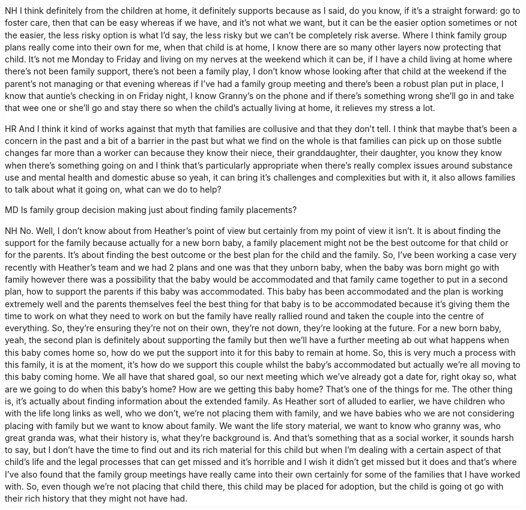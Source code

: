 NH I think definitely from the children at home, it definitely supports because as I said, do you know, if it’s a straight forward: go to foster care, then that can be easy whereas if we have, and it’s not what we want, but it can be the easier option sometimes or not the easier, the less risky option is what I’d say, the less risky but we can’t be completely risk averse. Where I think family group plans really come into their own for me, when that child is at home, I know there are so many other layers now protecting that child. It’s not me Monday to Friday and living on my nerves at the weekend which it can be, if I have a child living at home where there’s not been family support, there’s not been a family play, I don’t know whose looking after that child at the weekend if the parent’s not managing or that evening whereas if I’ve had a family group meeting and there’s been a robust plan put in place, I know that auntie’s checking in on Friday night, I know Granny’s on the phone and if there’s something wrong she’ll go in and take that wee one or she’ll go and stay there so when the child’s actually living at home, it relieves my stress a lot.

HR And I think it kind of works against that myth that families are collusive and that they don’t tell. I think that maybe that’s been a concern in the past and a bit of a barrier in the past but what we find on the whole is that families can pick up on those subtle changes far more than a worker can because they know their niece, their granddaughter, their daughter, you know they know when there’s something going on and I think that’s particularly appropriate when there’s really complex issues around substance use and mental health and domestic abuse so yeah, it can bring it’s challenges and complexities but with it, it also allows families to talk about what it going on, what can we do to help?

MD Is family group decision making just about finding family placements?

NH No. Well, I don’t know about from Heather’s point of view but certainly from my point of view it isn’t. It is about finding the support for the family because actually for a new born baby, a family placement might not be the best outcome for that child or for the parents. It’s about finding the best outcome or the best plan for the child and the family. So, I’ve been working a case very recently with Heather’s team and we had 2 plans and one was that they unborn baby, when the baby was born might go with family however there was a possibility that the baby would be accommodated and that family came together to put in a second plan, how to support the parents if this baby was accommodated. This baby has been accommodated and the plan is working extremely well and the parents themselves feel the best thing for that baby is to be accommodated because it’s giving them the time to work on what they need to work on but the family have really rallied round and taken the couple into the centre of everything. So, they’re ensuring they’re not on their own, they’re not down, they’re looking at the future. For a new born baby, yeah, the second plan is definitely about supporting the family but then we’ll have a further meeting ab out what happens when this baby comes home so, how do we put the support into it for this baby to remain at home. So, this is very much a process with this family, it is at the moment, it’s how do we support this couple whilst the baby’s accommodated but actually we’re all moving to this baby coming home. We all have that shared goal, so our next meeting which we’ve already got a date for, right okay so, what are we going to do when this baby’s home? How are we getting this baby home? That’s one of the things for me. The other thing is, it’s actually about finding information about the extended family. As Heather sort of alluded to earlier, we have children who with the life long links as well, who we don’t, we’re not placing them with family, and we have babies who we are not considering placing with family but we want to know about family. We want the life story material, we want to know who granny was, who great granda was, what their history is, what they’re background is. And that’s something that as a social worker, it sounds harsh to say, but I don’t have the time to find out and its rich material for this child but when I’m dealing with a certain aspect of that child’s life and the legal processes that can get missed and it’s horrible and I wish it didn’t get missed but it does and that’s where I’ve also found that the family group meetings have really came into their own certainly for some of the families that I have worked with. So, even though we’re not placing that child there, this child may be placed for adoption, but the child is going ot go with their rich history that they might not have had. 
